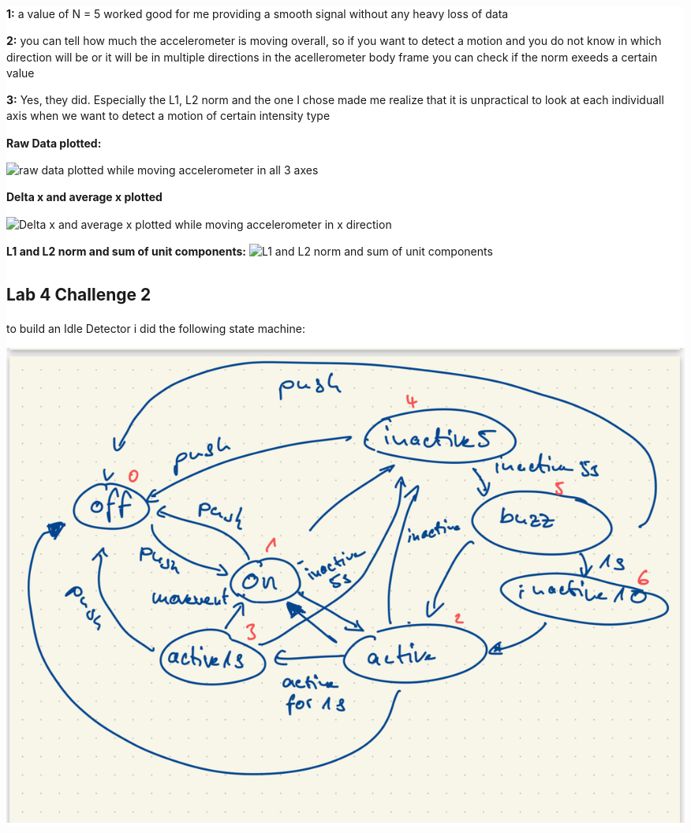 __1:__ a value of N = 5 worked good for me providing a smooth signal without any heavy loss of data

__2:__ you can tell how much the accelerometer is moving overall, so if you want to detect a motion and you do not know in which direction will be or it will be in multiple directions in the acellerometer body frame you can check if the norm exeeds a certain value 

__3:__ Yes, they did. Especially the L1, L2 norm and the one I chose made me realize that it is unpractical to look at each individuall axis when we want to detect a motion of certain intensity type

__Raw Data plotted:__

![raw data plotted while moving accelerometer in all 3 axes](images/Lab_4_Challenge_1_raw_data.gif)

__Delta x and average x plotted__

![Delta x and average x plotted while moving accelerometer in x direction](images/Lab_4_Challenge_1_dx_avr_x.gif)

__L1 and L2 norm and sum of unit components:__
![L1 and L2 norm and sum of unit components](images/Lab_4_Challenge_1_norms.gif)


## Lab 4 Challenge 2 

to build an Idle Detector i did the following state machine:

![state machine of the idle detector](images/Lab_4_Challenge_2_state_machine.JPEG)
